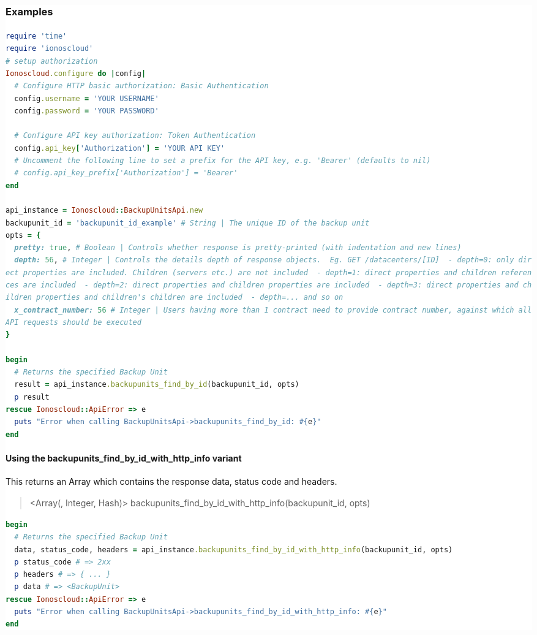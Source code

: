 ### Examples

```ruby
require 'time'
require 'ionoscloud'
# setup authorization
Ionoscloud.configure do |config|
  # Configure HTTP basic authorization: Basic Authentication
  config.username = 'YOUR USERNAME'
  config.password = 'YOUR PASSWORD'

  # Configure API key authorization: Token Authentication
  config.api_key['Authorization'] = 'YOUR API KEY'
  # Uncomment the following line to set a prefix for the API key, e.g. 'Bearer' (defaults to nil)
  # config.api_key_prefix['Authorization'] = 'Bearer'
end

api_instance = Ionoscloud::BackupUnitsApi.new
backupunit_id = 'backupunit_id_example' # String | The unique ID of the backup unit
opts = {
  pretty: true, # Boolean | Controls whether response is pretty-printed (with indentation and new lines)
  depth: 56, # Integer | Controls the details depth of response objects.  Eg. GET /datacenters/[ID]  - depth=0: only direct properties are included. Children (servers etc.) are not included  - depth=1: direct properties and children references are included  - depth=2: direct properties and children properties are included  - depth=3: direct properties and children properties and children's children are included  - depth=... and so on
  x_contract_number: 56 # Integer | Users having more than 1 contract need to provide contract number, against which all API requests should be executed
}

begin
  # Returns the specified Backup Unit
  result = api_instance.backupunits_find_by_id(backupunit_id, opts)
  p result
rescue Ionoscloud::ApiError => e
  puts "Error when calling BackupUnitsApi->backupunits_find_by_id: #{e}"
end
```

#### Using the backupunits_find_by_id_with_http_info variant

This returns an Array which contains the response data, status code and headers.

> <Array(<BackupUnit>, Integer, Hash)> backupunits_find_by_id_with_http_info(backupunit_id, opts)

```ruby
begin
  # Returns the specified Backup Unit
  data, status_code, headers = api_instance.backupunits_find_by_id_with_http_info(backupunit_id, opts)
  p status_code # => 2xx
  p headers # => { ... }
  p data # => <BackupUnit>
rescue Ionoscloud::ApiError => e
  puts "Error when calling BackupUnitsApi->backupunits_find_by_id_with_http_info: #{e}"
end
```

